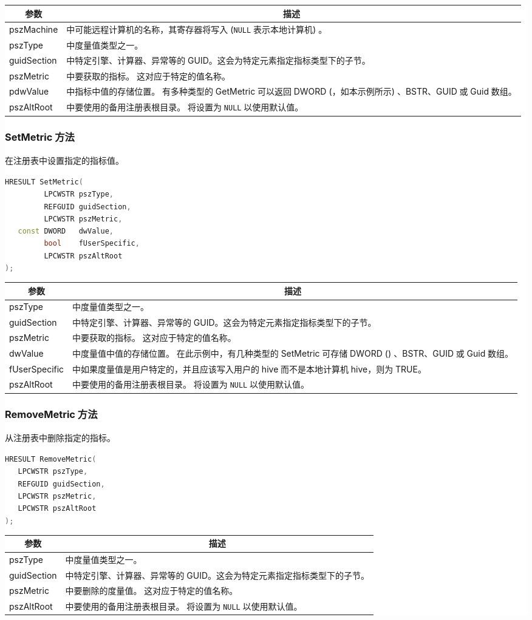|参数|描述|
|---------------|-----------------|
|pszMachine|中可能远程计算机的名称，其寄存器将写入 (`NULL` 表示本地计算机) 。|
|pszType|中度量值类型之一。|
|guidSection|中特定引擎、计算器、异常等的 GUID。这会为特定元素指定指标类型下的子节。|
|pszMetric|中要获取的指标。 这对应于特定的值名称。|
|pdwValue|中指标中值的存储位置。 有多种类型的 GetMetric 可以返回 DWORD (，如本示例所示) 、BSTR、GUID 或 Guid 数组。|
|pszAltRoot|中要使用的备用注册表根目录。 将设置为 `NULL` 以使用默认值。|

### <a name="setmetric-method"></a>SetMetric 方法
 在注册表中设置指定的指标值。

```cpp
HRESULT SetMetric(
         LPCWSTR pszType,
         REFGUID guidSection,
         LPCWSTR pszMetric,
   const DWORD   dwValue,
         bool    fUserSpecific,
         LPCWSTR pszAltRoot
);
```

|参数|描述|
|---------------|-----------------|
|pszType|中度量值类型之一。|
|guidSection|中特定引擎、计算器、异常等的 GUID。这会为特定元素指定指标类型下的子节。|
|pszMetric|中要获取的指标。 这对应于特定的值名称。|
|dwValue|中度量值中值的存储位置。 在此示例中，有几种类型的 SetMetric 可存储 DWORD () 、BSTR、GUID 或 Guid 数组。|
|fUserSpecific|中如果度量值是用户特定的，并且应该写入用户的 hive 而不是本地计算机 hive，则为 TRUE。|
|pszAltRoot|中要使用的备用注册表根目录。 将设置为 `NULL` 以使用默认值。|

### <a name="removemetric-method"></a>RemoveMetric 方法
 从注册表中删除指定的指标。

```cpp
HRESULT RemoveMetric(
   LPCWSTR pszType,
   REFGUID guidSection,
   LPCWSTR pszMetric,
   LPCWSTR pszAltRoot
);
```

|参数|描述|
|---------------|-----------------|
|pszType|中度量值类型之一。|
|guidSection|中特定引擎、计算器、异常等的 GUID。这会为特定元素指定指标类型下的子节。|
|pszMetric|中要删除的度量值。 这对应于特定的值名称。|
|pszAltRoot|中要使用的备用注册表根目录。 将设置为 `NULL` 以使用默认值。|
